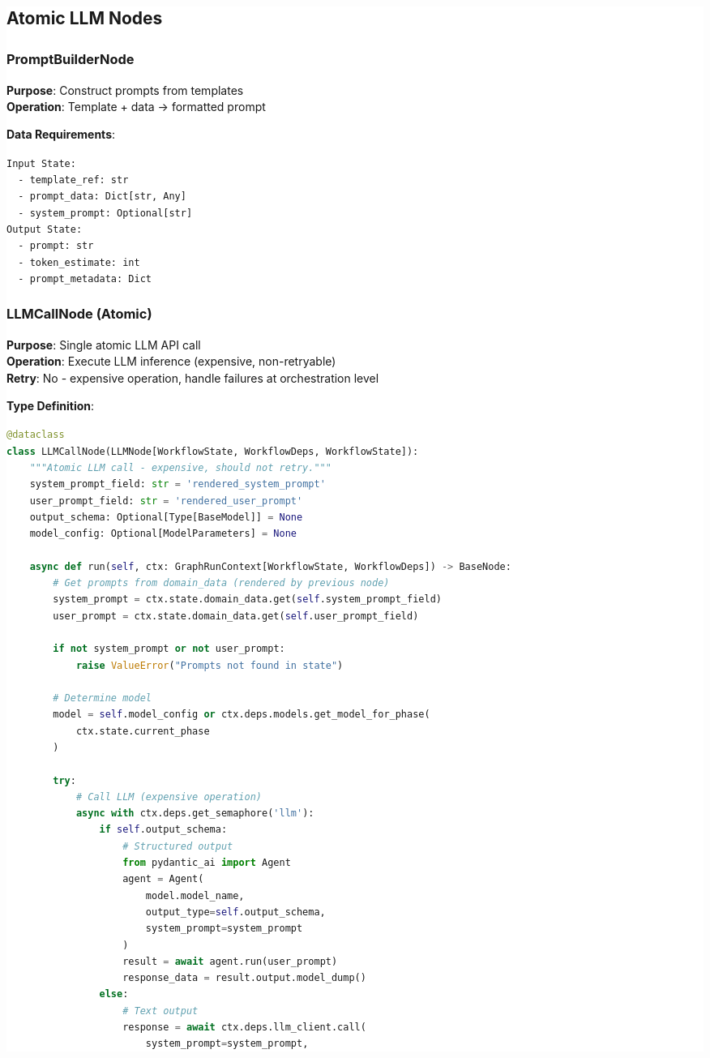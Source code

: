 ## Atomic LLM Nodes

### PromptBuilderNode
**Purpose**: Construct prompts from templates  
**Operation**: Template + data → formatted prompt

**Data Requirements**:
```
Input State:
  - template_ref: str
  - prompt_data: Dict[str, Any]
  - system_prompt: Optional[str]
Output State:
  - prompt: str
  - token_estimate: int
  - prompt_metadata: Dict
```

### LLMCallNode (Atomic)
**Purpose**: Single atomic LLM API call  
**Operation**: Execute LLM inference (expensive, non-retryable)  
**Retry**: No - expensive operation, handle failures at orchestration level

**Type Definition**:
```python
@dataclass
class LLMCallNode(LLMNode[WorkflowState, WorkflowDeps, WorkflowState]):
    """Atomic LLM call - expensive, should not retry."""
    system_prompt_field: str = 'rendered_system_prompt'
    user_prompt_field: str = 'rendered_user_prompt'
    output_schema: Optional[Type[BaseModel]] = None
    model_config: Optional[ModelParameters] = None
    
    async def run(self, ctx: GraphRunContext[WorkflowState, WorkflowDeps]) -> BaseNode:
        # Get prompts from domain_data (rendered by previous node)
        system_prompt = ctx.state.domain_data.get(self.system_prompt_field)
        user_prompt = ctx.state.domain_data.get(self.user_prompt_field)
        
        if not system_prompt or not user_prompt:
            raise ValueError("Prompts not found in state")
        
        # Determine model
        model = self.model_config or ctx.deps.models.get_model_for_phase(
            ctx.state.current_phase
        )
        
        try:
            # Call LLM (expensive operation)
            async with ctx.deps.get_semaphore('llm'):
                if self.output_schema:
                    # Structured output
                    from pydantic_ai import Agent
                    agent = Agent(
                        model.model_name,
                        output_type=self.output_schema,
                        system_prompt=system_prompt
                    )
                    result = await agent.run(user_prompt)
                    response_data = result.output.model_dump()
                else:
                    # Text output
                    response = await ctx.deps.llm_client.call(
                        system_prompt=system_prompt,
```